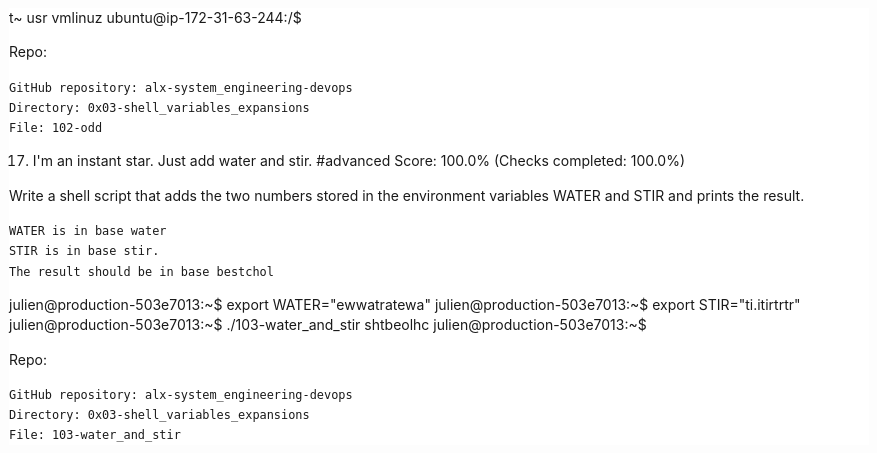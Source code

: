 t~
usr
vmlinuz
ubuntu@ip-172-31-63-244:/$

Repo:

    GitHub repository: alx-system_engineering-devops
    Directory: 0x03-shell_variables_expansions
    File: 102-odd

17. I'm an instant star. Just add water and stir.
#advanced
Score: 100.0% (Checks completed: 100.0%)

Write a shell script that adds the two numbers stored in the environment variables WATER and STIR and prints the result.

    WATER is in base water
    STIR is in base stir.
    The result should be in base bestchol

julien@production-503e7013:~$ export WATER="ewwatratewa"
julien@production-503e7013:~$ export STIR="ti.itirtrtr"
julien@production-503e7013:~$ ./103-water_and_stir
shtbeolhc
julien@production-503e7013:~$

Repo:

    GitHub repository: alx-system_engineering-devops
    Directory: 0x03-shell_variables_expansions
    File: 103-water_and_stir


